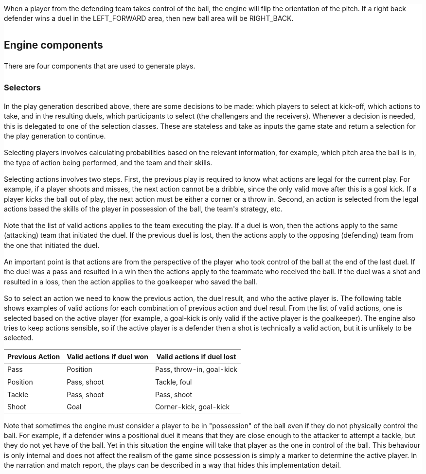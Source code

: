 When a player from the defending team takes control of the ball, the engine will flip the
orientation of the pitch. If a right back defender wins a duel in the LEFT_FORWARD area, then new
ball area will be RIGHT_BACK.

## Engine components

There are four components that are used to generate plays.

### Selectors

In the play generation described above, there are some decisions to be made: which players to
select at kick-off, which actions to take, and in the resulting duels, which participants to
select (the challengers and the receivers). Whenever a decision is needed, this is delegated to one
of the selection classes. These are stateless and take as inputs the game state and return a
selection for the play generation to continue.

Selecting players involves calculating probabilities based on the relevant information, for example,
which pitch area the ball is in, the type of action being performed, and the team and their skills.

Selecting actions involves two steps. First, the previous play is required to know what actions are
legal for the current play. For example, if a player shoots and misses, the next action cannot be a
dribble, since the only valid move after this is a goal kick. If a player kicks the ball out of
play, the next action must be either a corner or a throw in. Second, an action is selected from the
legal actions based the skills of the player in possession of the ball, the team's strategy, etc.

Note that the list of valid actions applies to the team executing the play. If a duel is won, then
the actions apply to the same (attacking) team that initiated the duel. If the previous duel is
lost, then the actions apply to the opposing (defending) team from the one that initiated the duel.

An important point is that actions are from the perspective of the player who took control of the
ball at the end of the last duel. If the duel was a pass and resulted in a win then the actions
apply to the teammate who received the ball. If the duel was a shot and resulted in a loss, then
the action applies to the goalkeeper who saved the ball.

So to select an action we need to know the previous action, the duel result, and who the active
player is. The following table shows examples of valid actions for each combination of previous
action and duel resul. From the list of valid actions, one is selected based on the active player
(for example, a goal-kick is only valid if the active player is the goalkeeper). The engine also
tries to keep actions sensible, so if the active player is a defender then a shot is technically
a valid action, but it is unlikely to be selected.

| **Previous Action** | **Valid actions if duel won** | **Valid actions if duel lost** |
|---------------------|-------------------------------|--------------------------------|
| Pass                | Position                      | Pass, throw-in, goal-kick      |
| Position            | Pass, shoot                   | Tackle, foul                   |
| Tackle              | Pass, shoot                   | Pass, shoot                    |
| Shoot               | Goal                          | Corner-kick, goal-kick         |

Note that sometimes the engine must consider a player to be in "possession" of the ball even if they
do not physically control the ball. For example, if a defender wins a positional duel it means that
they are close enough to the attacker to attempt a tackle, but they do not yet have of the ball. Yet
in this situation the engine will take that player as the one in control of the ball. This behaviour
is only internal and does not affect the realism of the game since possession is simply a marker to
determine the active player. In the narration and match report, the plays can be described in a way
that hides this implementation detail.
